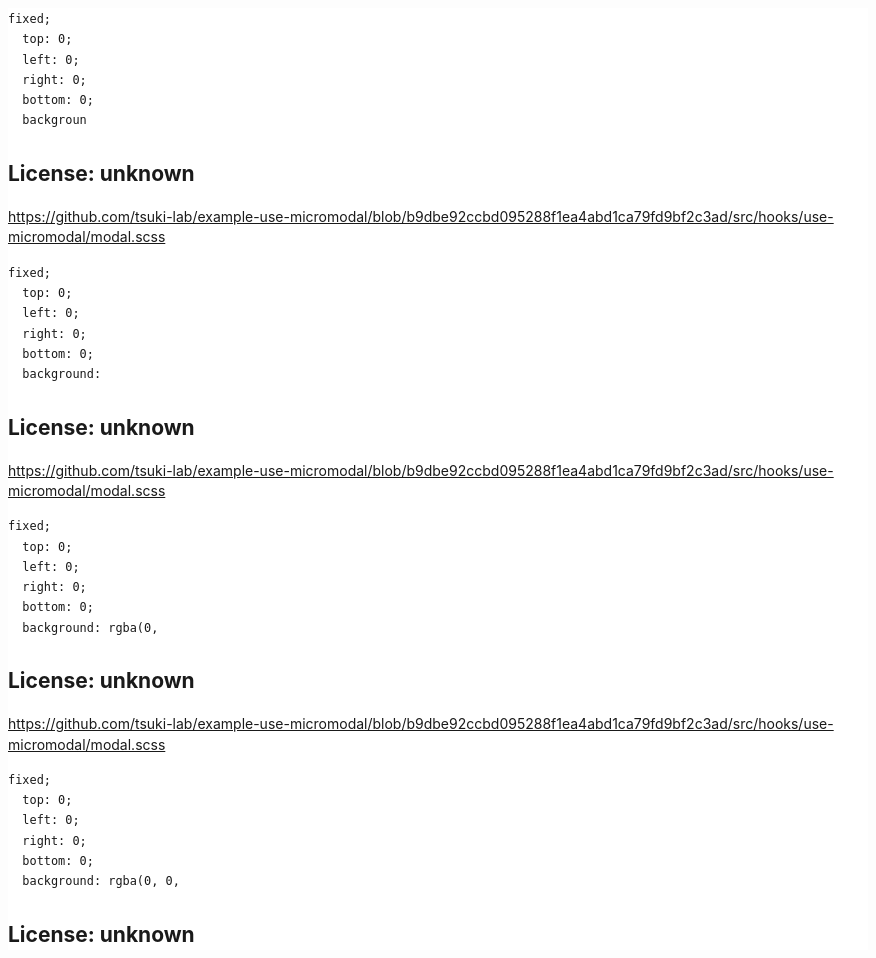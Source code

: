 ```
fixed;
  top: 0;
  left: 0;
  right: 0;
  bottom: 0;
  backgroun
```

## License: unknown

https://github.com/tsuki-lab/example-use-micromodal/blob/b9dbe92ccbd095288f1ea4abd1ca79fd9bf2c3ad/src/hooks/use-micromodal/modal.scss

```
fixed;
  top: 0;
  left: 0;
  right: 0;
  bottom: 0;
  background:
```

## License: unknown

https://github.com/tsuki-lab/example-use-micromodal/blob/b9dbe92ccbd095288f1ea4abd1ca79fd9bf2c3ad/src/hooks/use-micromodal/modal.scss

```
fixed;
  top: 0;
  left: 0;
  right: 0;
  bottom: 0;
  background: rgba(0,
```

## License: unknown

https://github.com/tsuki-lab/example-use-micromodal/blob/b9dbe92ccbd095288f1ea4abd1ca79fd9bf2c3ad/src/hooks/use-micromodal/modal.scss

```
fixed;
  top: 0;
  left: 0;
  right: 0;
  bottom: 0;
  background: rgba(0, 0,
```

## License: unknown
